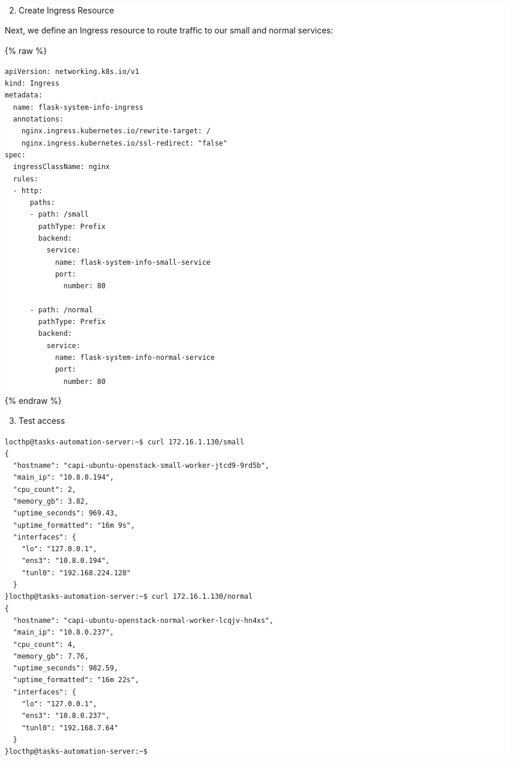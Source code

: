 2. Create Ingress Resource

Next, we define an Ingress resource to route traffic to our small and normal services:

{% raw %}
```
apiVersion: networking.k8s.io/v1
kind: Ingress
metadata:
  name: flask-system-info-ingress
  annotations:
    nginx.ingress.kubernetes.io/rewrite-target: /
    nginx.ingress.kubernetes.io/ssl-redirect: "false"
spec:
  ingressClassName: nginx
  rules:
  - http:
      paths:
      - path: /small
        pathType: Prefix
        backend:
          service:
            name: flask-system-info-small-service
            port:
              number: 80

      - path: /normal
        pathType: Prefix
        backend:
          service:
            name: flask-system-info-normal-service
            port:
              number: 80
```
{% endraw %}

3. Test access

```
locthp@tasks-automation-server:~$ curl 172.16.1.130/small
{
  "hostname": "capi-ubuntu-openstack-small-worker-jtcd9-9rd5b",
  "main_ip": "10.8.0.194",
  "cpu_count": 2,
  "memory_gb": 3.82,
  "uptime_seconds": 969.43,
  "uptime_formatted": "16m 9s",
  "interfaces": {
    "lo": "127.0.0.1",
    "ens3": "10.8.0.194",
    "tunl0": "192.168.224.128"
  }
}locthp@tasks-automation-server:~$ curl 172.16.1.130/normal
{
  "hostname": "capi-ubuntu-openstack-normal-worker-lcqjv-hn4xs",
  "main_ip": "10.8.0.237",
  "cpu_count": 4,
  "memory_gb": 7.76,
  "uptime_seconds": 982.59,
  "uptime_formatted": "16m 22s",
  "interfaces": {
    "lo": "127.0.0.1",
    "ens3": "10.8.0.237",
    "tunl0": "192.168.7.64"
  }
}locthp@tasks-automation-server:~$
```